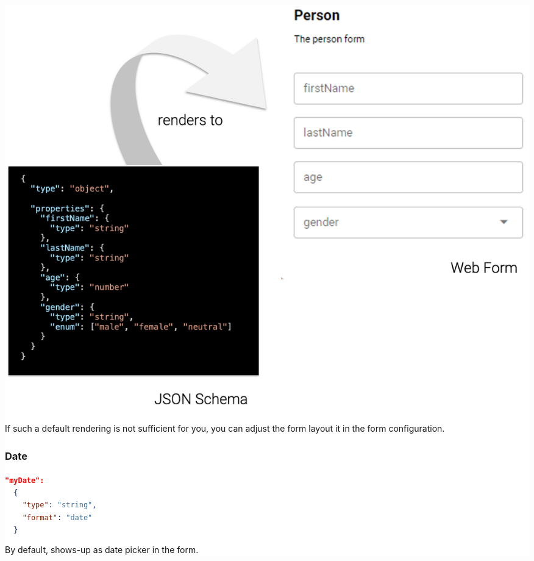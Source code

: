 ![](../img/grafik-20201023-084022.png)

If such a default rendering is not sufficient for you, you can adjust the form layout it in the form configuration.

### Date

```json
"myDate": 
  {
    "type": "string",  
    "format": "date"
  }
```

By default, shows-up as date picker in the form.
